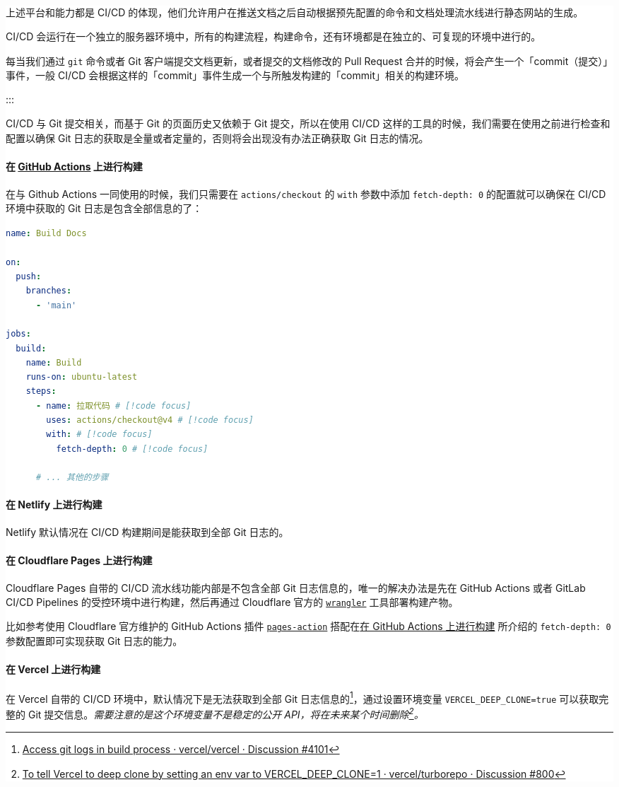 上述平台和能力都是 CI/CD 的体现，他们允许用户在推送文档之后自动根据预先配置的命令和文档处理流水线进行静态网站的生成。

CI/CD 会运行在一个独立的服务器环境中，所有的构建流程，构建命令，还有环境都是在独立的、可复现的环境中进行的。

每当我们通过 `git` 命令或者 Git 客户端提交文档更新，或者提交的文档修改的 Pull Request 合并的时候，将会产生一个「commit（提交）」事件，一般 CI/CD 会根据这样的「commit」事件生成一个与所触发构建的「commit」相关的构建环境。

:::

CI/CD 与 Git 提交相关，而基于 Git 的页面历史又依赖于 Git 提交，所以在使用 CI/CD 这样的工具的时候，我们需要在使用之前进行检查和配置以确保 Git 日志的获取是全量或者定量的，否则将会出现没有办法正确获取 Git 日志的情况。

#### 在 [GitHub Actions](https://github.com/features/actions) 上进行构建

在与 Github Actions 一同使用的时候，我们只需要在 `actions/checkout` 的 `with` 参数中添加 `fetch-depth: 0` 的配置就可以确保在 CI/CD 环境中获取的 Git 日志是包含全部信息的了：

```yaml
name: Build Docs

on:
  push:
    branches:
      - 'main'

jobs:
  build:
    name: Build
    runs-on: ubuntu-latest
    steps:
      - name: 拉取代码 # [!code focus]
        uses: actions/checkout@v4 # [!code focus]
        with: # [!code focus]
          fetch-depth: 0 # [!code focus]

      # ... 其他的步骤
```

#### 在 Netlify 上进行构建

Netlify 默认情况在 CI/CD 构建期间是能获取到全部 Git 日志的。

#### 在 Cloudflare Pages 上进行构建

Cloudflare Pages 自带的 CI/CD 流水线功能内部是不包含全部 Git 日志信息的，唯一的解决办法是先在 GitHub Actions 或者 GitLab CI/CD Pipelines 的受控环境中进行构建，然后再通过 Cloudflare 官方的 [`wrangler`](https://developers.cloudflare.com/workers/wrangler/install-and-update/) 工具部署构建产物。

比如参考使用 Cloudflare 官方维护的 GitHub Actions 插件 [`pages-action`](https://github.com/cloudflare/pages-action) 搭配在[在 GitHub Actions 上进行构建](#在-github-actions-上进行构建) 所介绍的 `fetch-depth: 0` 参数配置即可实现获取 Git 日志的能力。

#### 在 Vercel 上进行构建

在 Vercel 自带的 CI/CD 环境中，默认情况下是无法获取到全部 Git 日志信息的[^1]，通过设置环境变量 `VERCEL_DEEP_CLONE=true` 可以获取完整的 Git 提交信息。*需要注意的是这个环境变量不是稳定的公开 API，将在未来某个时间删除[^2]。*


[^1]: [Access git logs in build process · vercel/vercel · Discussion #4101](https://github.com/vercel/vercel/discussions/4101)
[^2]: [To tell Vercel to deep clone by setting an env var to VERCEL_DEEP_CLONE=1 · vercel/turborepo · Discussion #800](https://github.com/vercel/turborepo/discussions/800#discussioncomment-2730849)